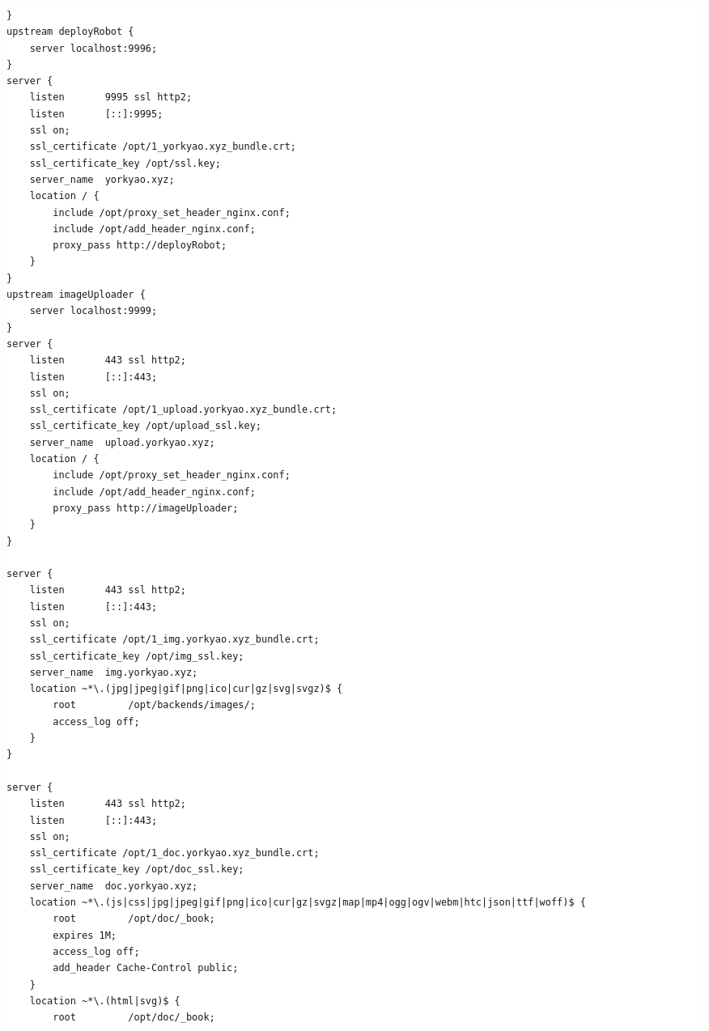 ```nginx
}
upstream deployRobot {
    server localhost:9996;
}
server {
    listen       9995 ssl http2;
    listen       [::]:9995;
    ssl on;
    ssl_certificate /opt/1_yorkyao.xyz_bundle.crt;
    ssl_certificate_key /opt/ssl.key;
    server_name  yorkyao.xyz;
    location / {
        include /opt/proxy_set_header_nginx.conf;
        include /opt/add_header_nginx.conf;
        proxy_pass http://deployRobot;
    }
}
upstream imageUploader {
    server localhost:9999;
}
server {
    listen       443 ssl http2;
    listen       [::]:443;
    ssl on;
    ssl_certificate /opt/1_upload.yorkyao.xyz_bundle.crt;
    ssl_certificate_key /opt/upload_ssl.key;
    server_name  upload.yorkyao.xyz;
    location / {
        include /opt/proxy_set_header_nginx.conf;
        include /opt/add_header_nginx.conf;
        proxy_pass http://imageUploader;
    }
}

server {
    listen       443 ssl http2;
    listen       [::]:443;
    ssl on;
    ssl_certificate /opt/1_img.yorkyao.xyz_bundle.crt;
    ssl_certificate_key /opt/img_ssl.key;
    server_name  img.yorkyao.xyz;
    location ~*\.(jpg|jpeg|gif|png|ico|cur|gz|svg|svgz)$ {
        root         /opt/backends/images/;
        access_log off;
    }
}

server {
    listen       443 ssl http2;
    listen       [::]:443;
    ssl on;
    ssl_certificate /opt/1_doc.yorkyao.xyz_bundle.crt;
    ssl_certificate_key /opt/doc_ssl.key;
    server_name  doc.yorkyao.xyz;
    location ~*\.(js|css|jpg|jpeg|gif|png|ico|cur|gz|svgz|map|mp4|ogg|ogv|webm|htc|json|ttf|woff)$ {
        root         /opt/doc/_book;
        expires 1M;
        access_log off;
        add_header Cache-Control public;
    }
    location ~*\.(html|svg)$ {
        root         /opt/doc/_book;
```